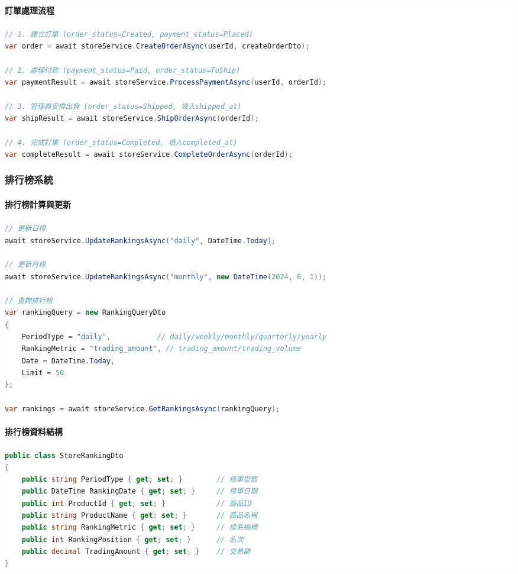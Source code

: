 #### 訂單處理流程

```csharp
// 1. 建立訂單 (order_status=Created, payment_status=Placed)
var order = await storeService.CreateOrderAsync(userId, createOrderDto);

// 2. 處理付款 (payment_status=Paid, order_status=ToShip)
var paymentResult = await storeService.ProcessPaymentAsync(userId, orderId);

// 3. 管理員安排出貨 (order_status=Shipped, 填入shipped_at)
var shipResult = await storeService.ShipOrderAsync(orderId);

// 4. 完成訂單 (order_status=Completed, 填入completed_at)
var completeResult = await storeService.CompleteOrderAsync(orderId);
```

### 排行榜系統

#### 排行榜計算與更新

```csharp
// 更新日榜
await storeService.UpdateRankingsAsync("daily", DateTime.Today);

// 更新月榜
await storeService.UpdateRankingsAsync("monthly", new DateTime(2024, 8, 1));

// 查詢排行榜
var rankingQuery = new RankingQueryDto
{
    PeriodType = "daily",           // daily/weekly/monthly/quarterly/yearly
    RankingMetric = "trading_amount", // trading_amount/trading_volume
    Date = DateTime.Today,
    Limit = 50
};

var rankings = await storeService.GetRankingsAsync(rankingQuery);
```

#### 排行榜資料結構

```csharp
public class StoreRankingDto
{
    public string PeriodType { get; set; }        // 榜單型態
    public DateTime RankingDate { get; set; }     // 榜單日期
    public int ProductId { get; set; }            // 商品ID
    public string ProductName { get; set; }       // 商品名稱
    public string RankingMetric { get; set; }     // 排名指標
    public int RankingPosition { get; set; }      // 名次
    public decimal TradingAmount { get; set; }    // 交易額
}
```
